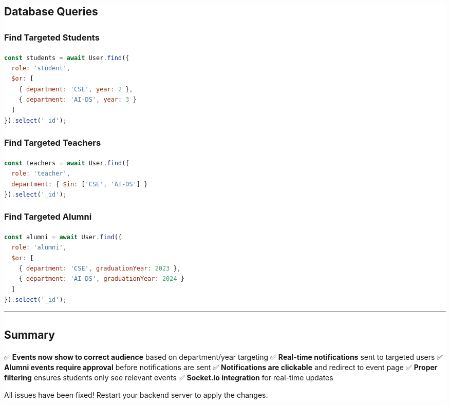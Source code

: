 
## Database Queries

### Find Targeted Students
```javascript
const students = await User.find({
  role: 'student',
  $or: [
    { department: 'CSE', year: 2 },
    { department: 'AI-DS', year: 3 }
  ]
}).select('_id');
```

### Find Targeted Teachers
```javascript
const teachers = await User.find({
  role: 'teacher',
  department: { $in: ['CSE', 'AI-DS'] }
}).select('_id');
```

### Find Targeted Alumni
```javascript
const alumni = await User.find({
  role: 'alumni',
  $or: [
    { department: 'CSE', graduationYear: 2023 },
    { department: 'AI-DS', graduationYear: 2024 }
  ]
}).select('_id');
```

---

## Summary

✅ **Events now show to correct audience** based on department/year targeting
✅ **Real-time notifications** sent to targeted users
✅ **Alumni events require approval** before notifications are sent
✅ **Notifications are clickable** and redirect to event page
✅ **Proper filtering** ensures students only see relevant events
✅ **Socket.io integration** for real-time updates

All issues have been fixed! Restart your backend server to apply the changes.
